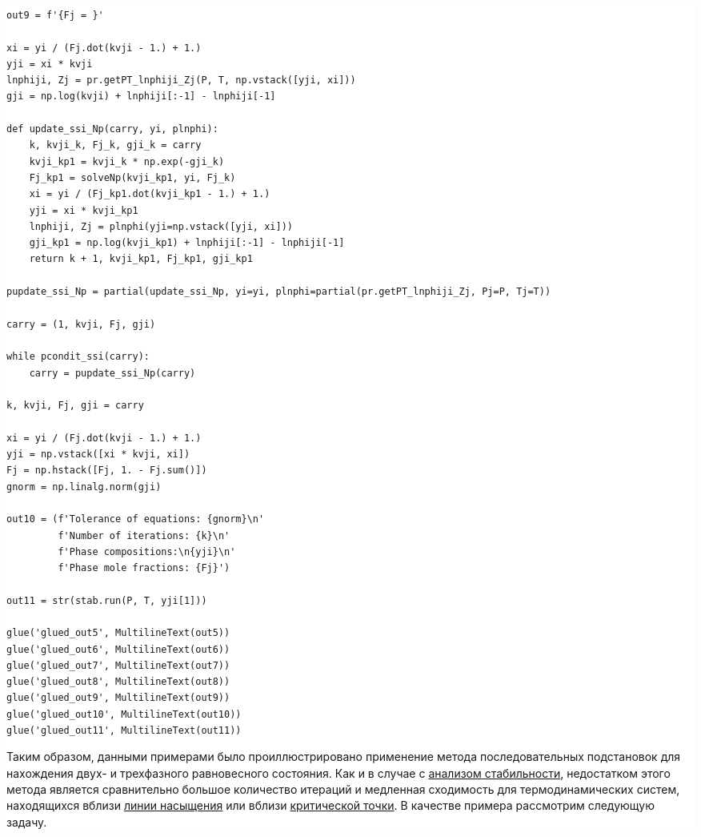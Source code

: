 ```{code-cell} python
out9 = f'{Fj = }'

xi = yi / (Fj.dot(kvji - 1.) + 1.)
yji = xi * kvji
lnphiji, Zj = pr.getPT_lnphiji_Zj(P, T, np.vstack([yji, xi]))
gji = np.log(kvji) + lnphiji[:-1] - lnphiji[-1]

def update_ssi_Np(carry, yi, plnphi):
    k, kvji_k, Fj_k, gji_k = carry
    kvji_kp1 = kvji_k * np.exp(-gji_k)
    Fj_kp1 = solveNp(kvji_kp1, yi, Fj_k)
    xi = yi / (Fj_kp1.dot(kvji_kp1 - 1.) + 1.)
    yji = xi * kvji_kp1
    lnphiji, Zj = plnphi(yji=np.vstack([yji, xi]))
    gji_kp1 = np.log(kvji_kp1) + lnphiji[:-1] - lnphiji[-1]
    return k + 1, kvji_kp1, Fj_kp1, gji_kp1

pupdate_ssi_Np = partial(update_ssi_Np, yi=yi, plnphi=partial(pr.getPT_lnphiji_Zj, Pj=P, Tj=T))

carry = (1, kvji, Fj, gji)

while pcondit_ssi(carry):
    carry = pupdate_ssi_Np(carry)

k, kvji, Fj, gji = carry

xi = yi / (Fj.dot(kvji - 1.) + 1.)
yji = np.vstack([xi * kvji, xi])
Fj = np.hstack([Fj, 1. - Fj.sum()])
gnorm = np.linalg.norm(gji)

out10 = (f'Tolerance of equations: {gnorm}\n'
         f'Number of iterations: {k}\n'
         f'Phase compositions:\n{yji}\n'
         f'Phase mole fractions: {Fj}')

out11 = str(stab.run(P, T, yji[1]))

glue('glued_out5', MultilineText(out5))
glue('glued_out6', MultilineText(out6))
glue('glued_out7', MultilineText(out7))
glue('glued_out8', MultilineText(out8))
glue('glued_out9', MultilineText(out9))
glue('glued_out10', MultilineText(out10))
glue('glued_out11', MultilineText(out11))
```

Таким образом, данными примерами было проиллюстрировано применение метода последовательных подстановок для нахождения двух- и трехфазного равновесного состояния. Как и в случае с [анализом стабильности](SEC-1-Stability.md), недостатком этого метода является сравнительно большое количество итераций и медленная сходимость для термодинамических систем, находящихся вблизи [линии насыщения](SEC-6-Saturation.md) или вблизи [критической точки](SEC-7-Criticality.md). В качестве примера рассмотрим следующую задачу.
